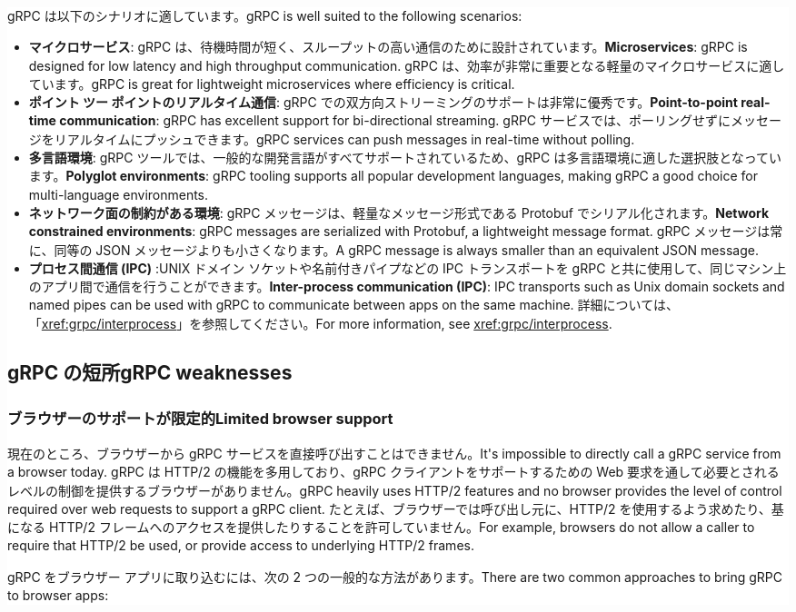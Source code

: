 <span data-ttu-id="ecc23-176">gRPC は以下のシナリオに適しています。</span><span class="sxs-lookup"><span data-stu-id="ecc23-176">gRPC is well suited to the following scenarios:</span></span>

* <span data-ttu-id="ecc23-177">**マイクロサービス**: gRPC は、待機時間が短く、スループットの高い通信のために設計されています。</span><span class="sxs-lookup"><span data-stu-id="ecc23-177">**Microservices**: gRPC is designed for low latency and high throughput communication.</span></span> <span data-ttu-id="ecc23-178">gRPC は、効率が非常に重要となる軽量のマイクロサービスに適しています。</span><span class="sxs-lookup"><span data-stu-id="ecc23-178">gRPC is great for lightweight microservices where efficiency is critical.</span></span>
* <span data-ttu-id="ecc23-179">**ポイント ツー ポイントのリアルタイム通信**: gRPC での双方向ストリーミングのサポートは非常に優秀です。</span><span class="sxs-lookup"><span data-stu-id="ecc23-179">**Point-to-point real-time communication**: gRPC has excellent support for bi-directional streaming.</span></span> <span data-ttu-id="ecc23-180">gRPC サービスでは、ポーリングせずにメッセージをリアルタイムにプッシュできます。</span><span class="sxs-lookup"><span data-stu-id="ecc23-180">gRPC services can push messages in real-time without polling.</span></span>
* <span data-ttu-id="ecc23-181">**多言語環境**: gRPC ツールでは、一般的な開発言語がすべてサポートされているため、gRPC は多言語環境に適した選択肢となっています。</span><span class="sxs-lookup"><span data-stu-id="ecc23-181">**Polyglot environments**: gRPC tooling supports all popular development languages, making gRPC a good choice for multi-language environments.</span></span>
* <span data-ttu-id="ecc23-182">**ネットワーク面の制約がある環境**: gRPC メッセージは、軽量なメッセージ形式である Protobuf でシリアル化されます。</span><span class="sxs-lookup"><span data-stu-id="ecc23-182">**Network constrained environments**: gRPC messages are serialized with Protobuf, a lightweight message format.</span></span> <span data-ttu-id="ecc23-183">gRPC メッセージは常に、同等の JSON メッセージよりも小さくなります。</span><span class="sxs-lookup"><span data-stu-id="ecc23-183">A gRPC message is always smaller than an equivalent JSON message.</span></span>
* <span data-ttu-id="ecc23-184">**プロセス間通信 (IPC)** :UNIX ドメイン ソケットや名前付きパイプなどの IPC トランスポートを gRPC と共に使用して、同じマシン上のアプリ間で通信を行うことができます。</span><span class="sxs-lookup"><span data-stu-id="ecc23-184">**Inter-process communication (IPC)**: IPC transports such as Unix domain sockets and named pipes can be used with gRPC to communicate between apps on the same machine.</span></span> <span data-ttu-id="ecc23-185">詳細については、「<xref:grpc/interprocess>」を参照してください。</span><span class="sxs-lookup"><span data-stu-id="ecc23-185">For more information, see <xref:grpc/interprocess>.</span></span>

## <a name="grpc-weaknesses"></a><span data-ttu-id="ecc23-186">gRPC の短所</span><span class="sxs-lookup"><span data-stu-id="ecc23-186">gRPC weaknesses</span></span>

### <a name="limited-browser-support"></a><span data-ttu-id="ecc23-187">ブラウザーのサポートが限定的</span><span class="sxs-lookup"><span data-stu-id="ecc23-187">Limited browser support</span></span>

<span data-ttu-id="ecc23-188">現在のところ、ブラウザーから gRPC サービスを直接呼び出すことはできません。</span><span class="sxs-lookup"><span data-stu-id="ecc23-188">It's impossible to directly call a gRPC service from a browser today.</span></span> <span data-ttu-id="ecc23-189">gRPC は HTTP/2 の機能を多用しており、gRPC クライアントをサポートするための Web 要求を通して必要とされるレベルの制御を提供するブラウザーがありません。</span><span class="sxs-lookup"><span data-stu-id="ecc23-189">gRPC heavily uses HTTP/2 features and no browser provides the level of control required over web requests to support a gRPC client.</span></span> <span data-ttu-id="ecc23-190">たとえば、ブラウザーでは呼び出し元に、HTTP/2 を使用するよう求めたり、基になる HTTP/2 フレームへのアクセスを提供したりすることを許可していません。</span><span class="sxs-lookup"><span data-stu-id="ecc23-190">For example, browsers do not allow a caller to require that HTTP/2 be used, or provide access to underlying HTTP/2 frames.</span></span>

<span data-ttu-id="ecc23-191">gRPC をブラウザー アプリに取り込むには、次の 2 つの一般的な方法があります。</span><span class="sxs-lookup"><span data-stu-id="ecc23-191">There are two common approaches to bring gRPC to browser apps:</span></span>
